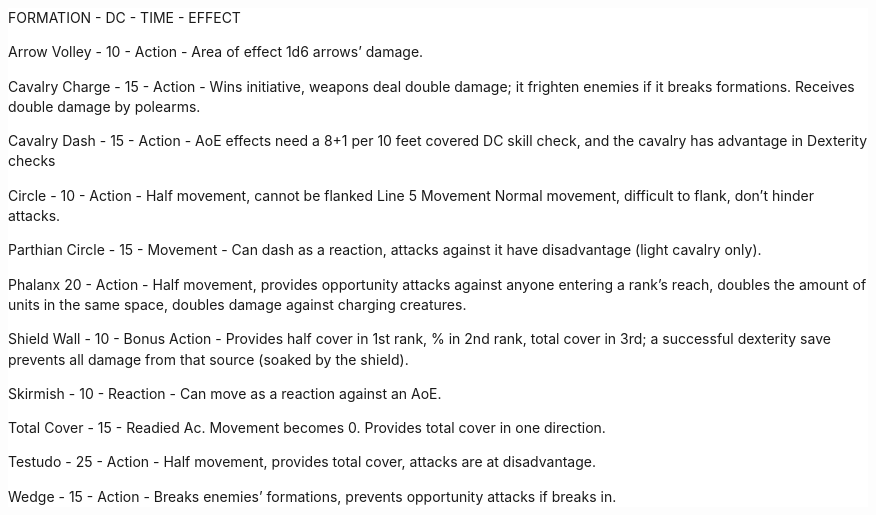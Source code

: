
FORMATION   -   DC  -   TIME    -   EFFECT

Arrow Volley    -   10  -   Action  -   Area of effect 1d6 arrows’ damage. 

Cavalry Charge  -   15  -    Action  -   Wins initiative, weapons deal double damage; it frighten enemies if it breaks formations. Receives double damage by polearms.

Cavalry Dash  -   15  -   Action  -   AoE effects need a 8+1 per 10 feet covered DC skill check, and the cavalry has advantage in Dexterity checks

Circle  -   10  -   Action  -   Half movement, cannot be flanked Line 5 Movement Normal movement, difficult to flank, don’t hinder attacks.

Parthian Circle  -   15  -   Movement  -   Can dash as a reaction, attacks against it have disadvantage (light cavalry only).

Phalanx 20  -   Action  -   Half movement, provides opportunity attacks against anyone entering a rank’s reach, doubles the amount of units in the same space, doubles damage against charging creatures. 

Shield Wall  -   10  -   Bonus Action  -   Provides half cover in 1st rank, % in 2nd rank, total cover in 3rd; a successful dexterity save prevents all damage from that source \(soaked by the shield\).

Skirmish  -   10  -   Reaction  -   Can move as a reaction against an AoE.

Total Cover  -   15  -   Readied Ac. Movement becomes 0. Provides total cover in one direction.

Testudo  -   25  -   Action  -   Half movement, provides total cover, attacks are at disadvantage.

Wedge  -   15  -   Action  -   Breaks enemies’ formations, prevents opportunity attacks if breaks in.

